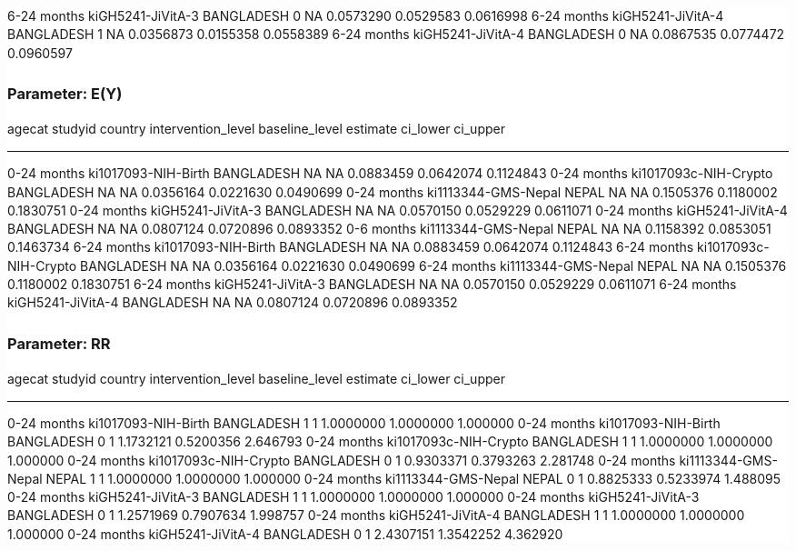6-24 months   kiGH5241-JiVitA-3       BANGLADESH   0                    NA                0.0573290   0.0529583   0.0616998
6-24 months   kiGH5241-JiVitA-4       BANGLADESH   1                    NA                0.0356873   0.0155358   0.0558389
6-24 months   kiGH5241-JiVitA-4       BANGLADESH   0                    NA                0.0867535   0.0774472   0.0960597


### Parameter: E(Y)


agecat        studyid                 country      intervention_level   baseline_level     estimate    ci_lower    ci_upper
------------  ----------------------  -----------  -------------------  ---------------  ----------  ----------  ----------
0-24 months   ki1017093-NIH-Birth     BANGLADESH   NA                   NA                0.0883459   0.0642074   0.1124843
0-24 months   ki1017093c-NIH-Crypto   BANGLADESH   NA                   NA                0.0356164   0.0221630   0.0490699
0-24 months   ki1113344-GMS-Nepal     NEPAL        NA                   NA                0.1505376   0.1180002   0.1830751
0-24 months   kiGH5241-JiVitA-3       BANGLADESH   NA                   NA                0.0570150   0.0529229   0.0611071
0-24 months   kiGH5241-JiVitA-4       BANGLADESH   NA                   NA                0.0807124   0.0720896   0.0893352
0-6 months    ki1113344-GMS-Nepal     NEPAL        NA                   NA                0.1158392   0.0853051   0.1463734
6-24 months   ki1017093-NIH-Birth     BANGLADESH   NA                   NA                0.0883459   0.0642074   0.1124843
6-24 months   ki1017093c-NIH-Crypto   BANGLADESH   NA                   NA                0.0356164   0.0221630   0.0490699
6-24 months   ki1113344-GMS-Nepal     NEPAL        NA                   NA                0.1505376   0.1180002   0.1830751
6-24 months   kiGH5241-JiVitA-3       BANGLADESH   NA                   NA                0.0570150   0.0529229   0.0611071
6-24 months   kiGH5241-JiVitA-4       BANGLADESH   NA                   NA                0.0807124   0.0720896   0.0893352


### Parameter: RR


agecat        studyid                 country      intervention_level   baseline_level     estimate    ci_lower   ci_upper
------------  ----------------------  -----------  -------------------  ---------------  ----------  ----------  ---------
0-24 months   ki1017093-NIH-Birth     BANGLADESH   1                    1                 1.0000000   1.0000000   1.000000
0-24 months   ki1017093-NIH-Birth     BANGLADESH   0                    1                 1.1732121   0.5200356   2.646793
0-24 months   ki1017093c-NIH-Crypto   BANGLADESH   1                    1                 1.0000000   1.0000000   1.000000
0-24 months   ki1017093c-NIH-Crypto   BANGLADESH   0                    1                 0.9303371   0.3793263   2.281748
0-24 months   ki1113344-GMS-Nepal     NEPAL        1                    1                 1.0000000   1.0000000   1.000000
0-24 months   ki1113344-GMS-Nepal     NEPAL        0                    1                 0.8825333   0.5233974   1.488095
0-24 months   kiGH5241-JiVitA-3       BANGLADESH   1                    1                 1.0000000   1.0000000   1.000000
0-24 months   kiGH5241-JiVitA-3       BANGLADESH   0                    1                 1.2571969   0.7907634   1.998757
0-24 months   kiGH5241-JiVitA-4       BANGLADESH   1                    1                 1.0000000   1.0000000   1.000000
0-24 months   kiGH5241-JiVitA-4       BANGLADESH   0                    1                 2.4307151   1.3542252   4.362920